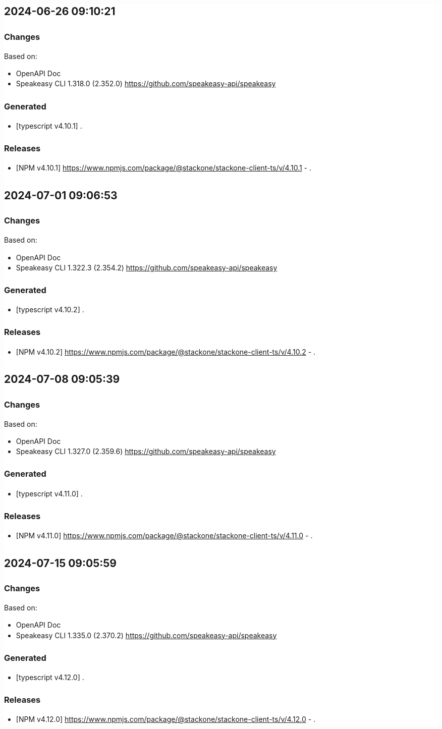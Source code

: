 ## 2024-06-26 09:10:21
### Changes
Based on:
- OpenAPI Doc  
- Speakeasy CLI 1.318.0 (2.352.0) https://github.com/speakeasy-api/speakeasy
### Generated
- [typescript v4.10.1] .
### Releases
- [NPM v4.10.1] https://www.npmjs.com/package/@stackone/stackone-client-ts/v/4.10.1 - .

## 2024-07-01 09:06:53
### Changes
Based on:
- OpenAPI Doc  
- Speakeasy CLI 1.322.3 (2.354.2) https://github.com/speakeasy-api/speakeasy
### Generated
- [typescript v4.10.2] .
### Releases
- [NPM v4.10.2] https://www.npmjs.com/package/@stackone/stackone-client-ts/v/4.10.2 - .

## 2024-07-08 09:05:39
### Changes
Based on:
- OpenAPI Doc  
- Speakeasy CLI 1.327.0 (2.359.6) https://github.com/speakeasy-api/speakeasy
### Generated
- [typescript v4.11.0] .
### Releases
- [NPM v4.11.0] https://www.npmjs.com/package/@stackone/stackone-client-ts/v/4.11.0 - .

## 2024-07-15 09:05:59
### Changes
Based on:
- OpenAPI Doc  
- Speakeasy CLI 1.335.0 (2.370.2) https://github.com/speakeasy-api/speakeasy
### Generated
- [typescript v4.12.0] .
### Releases
- [NPM v4.12.0] https://www.npmjs.com/package/@stackone/stackone-client-ts/v/4.12.0 - .
